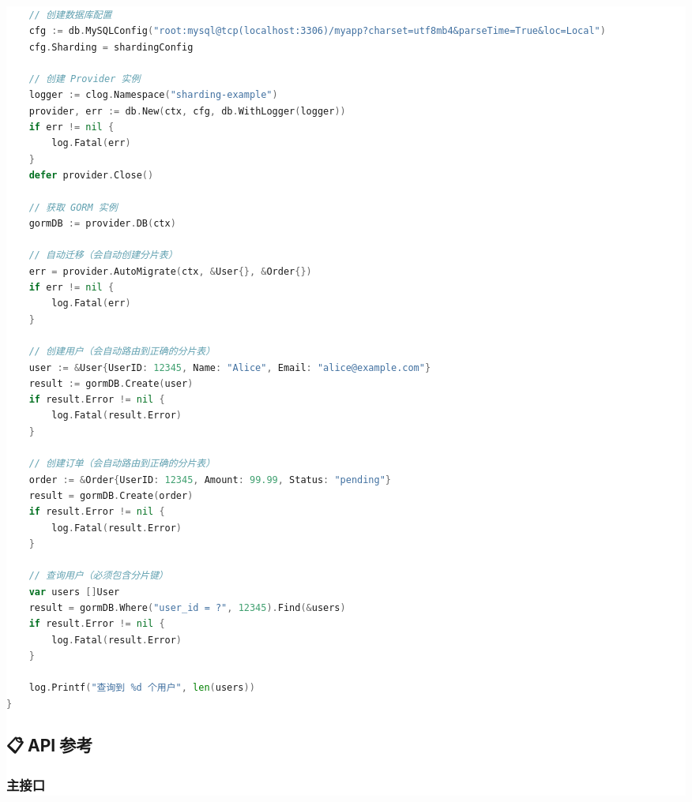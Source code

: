 ```go
    // 创建数据库配置
    cfg := db.MySQLConfig("root:mysql@tcp(localhost:3306)/myapp?charset=utf8mb4&parseTime=True&loc=Local")
    cfg.Sharding = shardingConfig

    // 创建 Provider 实例
    logger := clog.Namespace("sharding-example")
    provider, err := db.New(ctx, cfg, db.WithLogger(logger))
    if err != nil {
        log.Fatal(err)
    }
    defer provider.Close()

    // 获取 GORM 实例
    gormDB := provider.DB(ctx)

    // 自动迁移（会自动创建分片表）
    err = provider.AutoMigrate(ctx, &User{}, &Order{})
    if err != nil {
        log.Fatal(err)
    }

    // 创建用户（会自动路由到正确的分片表）
    user := &User{UserID: 12345, Name: "Alice", Email: "alice@example.com"}
    result := gormDB.Create(user)
    if result.Error != nil {
        log.Fatal(result.Error)
    }

    // 创建订单（会自动路由到正确的分片表）
    order := &Order{UserID: 12345, Amount: 99.99, Status: "pending"}
    result = gormDB.Create(order)
    if result.Error != nil {
        log.Fatal(result.Error)
    }

    // 查询用户（必须包含分片键）
    var users []User
    result = gormDB.Where("user_id = ?", 12345).Find(&users)
    if result.Error != nil {
        log.Fatal(result.Error)
    }

    log.Printf("查询到 %d 个用户", len(users))
}
```

## 📋 API 参考

### 主接口
